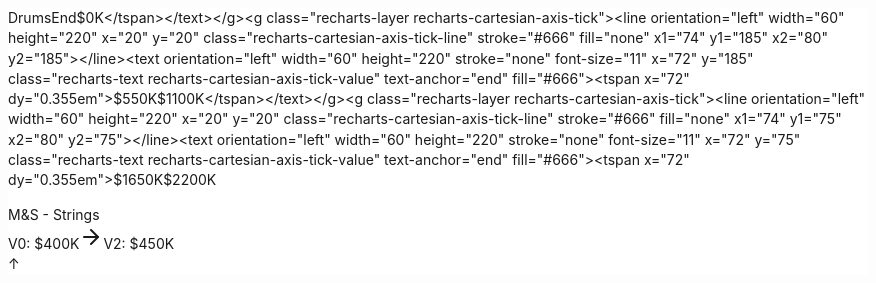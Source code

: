Drums</tspan></text></g><g class="recharts-layer recharts-cartesian-axis-tick"><line orientation="bottom" width="140" height="100" angle="-45" text-anchor="end" x="80" y="240" class="recharts-cartesian-axis-tick-line" stroke="#666" fill="none" x1="208.33333333333331" y1="246" x2="208.33333333333331" y2="240"></line><text orientation="bottom" width="140" height="100" stroke="none" font-size="11" transform="rotate(-45, 208.33333333333331, 248)" x="208.33333333333331" y="248" class="recharts-text recharts-cartesian-axis-tick-value" text-anchor="end" fill="#666"><tspan x="208.33333333333331" dy="0.71em">End</tspan></text></g></g></g><g class="recharts-layer recharts-cartesian-axis recharts-yAxis yAxis"><line orientation="left" width="60" height="220" x="20" y="20" class="recharts-cartesian-axis-line" stroke="#666" fill="none" x1="80" y1="20" x2="80" y2="240"></line><g class="recharts-cartesian-axis-ticks"><g class="recharts-layer recharts-cartesian-axis-tick"><line orientation="left" width="60" height="220" x="20" y="20" class="recharts-cartesian-axis-tick-line" stroke="#666" fill="none" x1="74" y1="240" x2="80" y2="240"></line><text orientation="left" width="60" height="220" stroke="none" font-size="11" x="72" y="240" class="recharts-text recharts-cartesian-axis-tick-value" text-anchor="end" fill="#666"><tspan x="72" dy="0.355em">$0K</tspan></text></g><g class="recharts-layer recharts-cartesian-axis-tick"><line orientation="left" width="60" height="220" x="20" y="20" class="recharts-cartesian-axis-tick-line" stroke="#666" fill="none" x1="74" y1="185" x2="80" y2="185"></line><text orientation="left" width="60" height="220" stroke="none" font-size="11" x="72" y="185" class="recharts-text recharts-cartesian-axis-tick-value" text-anchor="end" fill="#666"><tspan x="72" dy="0.355em">$550K</tspan></text></g><g class="recharts-layer recharts-cartesian-axis-tick"><line orientation="left" width="60" height="220" x="20" y="20" class="recharts-cartesian-axis-tick-line" stroke="#666" fill="none" x1="74" y1="130" x2="80" y2="130"></line><text orientation="left" width="60" height="220" stroke="none" font-size="11" x="72" y="130" class="recharts-text recharts-cartesian-axis-tick-value" text-anchor="end" fill="#666"><tspan x="72" dy="0.355em">$1100K</tspan></text></g><g class="recharts-layer recharts-cartesian-axis-tick"><line orientation="left" width="60" height="220" x="20" y="20" class="recharts-cartesian-axis-tick-line" stroke="#666" fill="none" x1="74" y1="75" x2="80" y2="75"></line><text orientation="left" width="60" height="220" stroke="none" font-size="11" x="72" y="75" class="recharts-text recharts-cartesian-axis-tick-value" text-anchor="end" fill="#666"><tspan x="72" dy="0.355em">$1650K</tspan></text></g><g class="recharts-layer recharts-cartesian-axis-tick"><line orientation="left" width="60" height="220" x="20" y="20" class="recharts-cartesian-axis-tick-line" stroke="#666" fill="none" x1="74" y1="20" x2="80" y2="20"></line><text orientation="left" width="60" height="220" stroke="none" font-size="11" x="72" y="20" class="recharts-text recharts-cartesian-axis-tick-value" text-anchor="end" fill="#666"><tspan x="72" dy="0.355em">$2200K</tspan></text></g></g></g><g class="recharts-layer recharts-bar"><g class="recharts-layer recharts-bar-rectangles"><g class="recharts-layer recharts-bar-rectangle"><rect x="82.33333333333333" y="199.99999999999997" width="18" height="40.00000000000003" fill="#6366f1" rx="4"></rect></g><g class="recharts-layer recharts-bar-rectangle"><rect x="105.66666666666666" y="195" width="18" height="4.999999999999972" fill="#22c55e" rx="4"></rect></g><g class="recharts-layer recharts-bar-rectangle"><rect x="129" y="105" width="18" height="90" fill="#22c55e" rx="4"></rect></g><g class="recharts-layer recharts-bar-rectangle"><rect x="152.33333333333334" y="67.99999999999999" width="18" height="37.000000000000014" fill="#22c55e" rx="4"></rect></g><g class="recharts-layer recharts-bar-rectangle"><rect x="175.66666666666666" y="33" width="18" height="34.999999999999986" fill="#22c55e" rx="4"></rect></g><g class="recharts-layer recharts-bar-rectangle"><rect x="199" y="33" width="18" height="207" fill="#6366f1" rx="4"></rect></g></g><g class="recharts-layer"></g></g></svg><div tabindex="-1" class="recharts-tooltip-wrapper" style="visibility: hidden; pointer-events: none; position: absolute; top: 0px; left: 0px;"></div></div></div></div></div></div></div><div class="space-y-2"><div class="p-4 border rounded-lg hover:bg-muted/30 transition-colors"><div class="flex items-start justify-between"><div class="flex-1"><div class="font-medium">M&amp;S - Strings</div><div class="flex items-center gap-4 mt-2"><span class="text-sm text-muted-foreground">V0: $400K</span><svg xmlns="http://www.w3.org/2000/svg" width="24" height="24" viewBox="0 0 24 24" fill="none" stroke="currentColor" stroke-width="2" stroke-linecap="round" stroke-linejoin="round" class="lucide lucide-arrow-right h-3 w-3"><path d="M5 12h14"></path><path d="m12 5 7 7-7 7"></path></svg><span class="text-sm font-medium">V2: $450K</span></div></div><div class="flex flex-col items-end gap-1"><span data-slot="badge" class="inline-flex items-center justify-center rounded-md border px-2 py-0.5 text-xs font-medium w-fit whitespace-nowrap shrink-0 [&amp;&gt;svg]:size-3 gap-1 [&amp;&gt;svg]:pointer-events-none focus-visible:border-ring focus-visible:ring-[3px] aria-invalid:ring-destructive/20 dark:aria-invalid:ring-destructive/40 aria-invalid:border-destructive transition-[color,box-shadow] overflow-hidden border-transparent bg-destructive [a&amp;]:hover:bg-destructive/90 focus-visible:ring-destructive/20 dark:focus-visible:ring-destructive/40 dark:bg-destructive/60 text-red-600 dark:text-red-400">↑